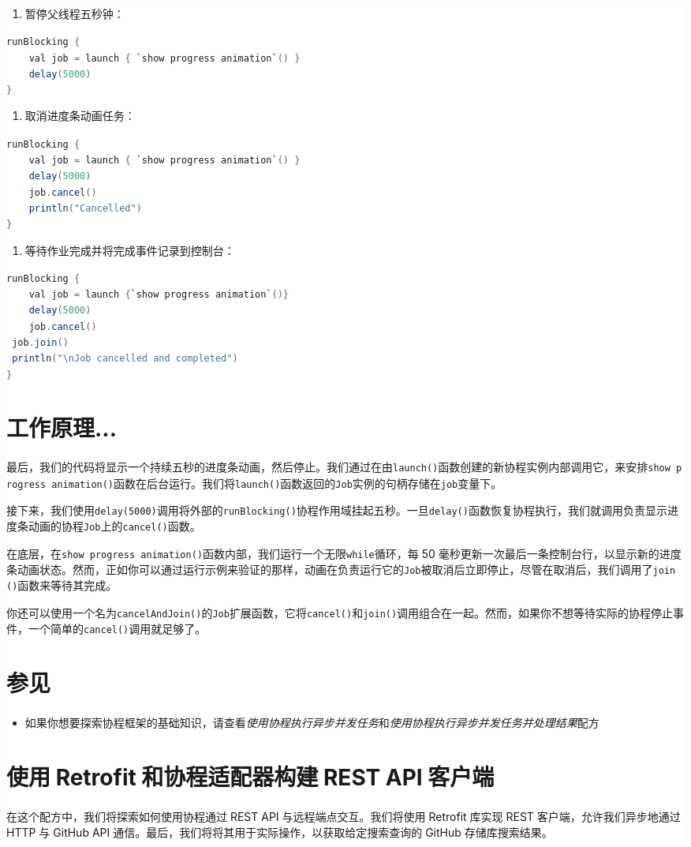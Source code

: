 1.  暂停父线程五秒钟：

```java
runBlocking {
    val job = launch { `show progress animation`() }
    delay(5000)
}
```

1.  取消进度条动画任务：

```java
runBlocking {
    val job = launch { `show progress animation`() }
    delay(5000)
    job.cancel()
    println("Cancelled")
}
```

1.  等待作业完成并将完成事件记录到控制台：

```java
runBlocking {
    val job = launch {`show progress animation`()}
    delay(5000)
    job.cancel()
 job.join()
 println("\nJob cancelled and completed")
}
```

# 工作原理...

最后，我们的代码将显示一个持续五秒的进度条动画，然后停止。我们通过在由`launch()`函数创建的新协程实例内部调用它，来安排`show progress animation()`函数在后台运行。我们将`launch()`函数返回的`Job`实例的句柄存储在`job`变量下。

接下来，我们使用`delay(5000)`调用将外部的`runBlocking()`协程作用域挂起五秒。一旦`delay()`函数恢复协程执行，我们就调用负责显示进度条动画的协程`Job`上的`cancel()`函数。

在底层，在`show progress animation()`函数内部，我们运行一个无限`while`循环，每 50 毫秒更新一次最后一条控制台行，以显示新的进度条动画状态。然而，正如你可以通过运行示例来验证的那样，动画在负责运行它的`Job`被取消后立即停止，尽管在取消后，我们调用了`join()`函数来等待其完成。

你还可以使用一个名为`cancelAndJoin()`的`Job`扩展函数，它将`cancel()`和`join()`调用组合在一起。然而，如果你不想等待实际的协程停止事件，一个简单的`cancel()`调用就足够了。

# 参见

+   如果你想要探索协程框架的基础知识，请查看*使用协程执行异步并发任务*和*使用协程执行异步并发任务并处理结果*配方

# 使用 Retrofit 和协程适配器构建 REST API 客户端

在这个配方中，我们将探索如何使用协程通过 REST API 与远程端点交互。我们将使用 Retrofit 库实现 REST 客户端，允许我们异步地通过 HTTP 与 GitHub API 通信。最后，我们将将其用于实际操作，以获取给定搜索查询的 GitHub 存储库搜索结果。
